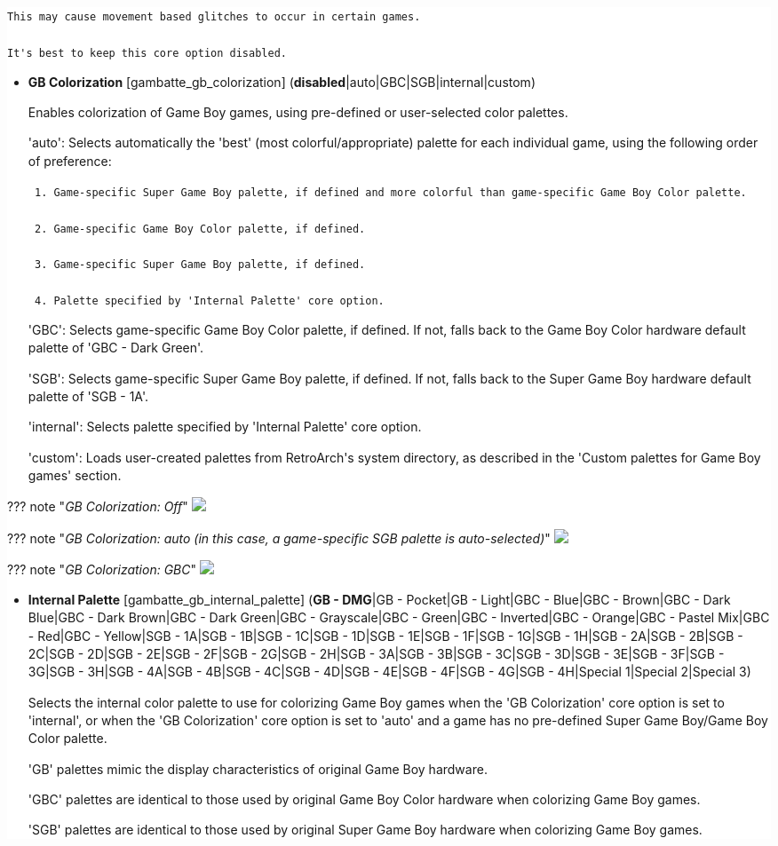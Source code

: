 	This may cause movement based glitches to occur in certain games.
	
	It's best to keep this core option disabled.

- **GB Colorization** [gambatte_gb_colorization] (**disabled**|auto|GBC|SGB|internal|custom)

	Enables colorization of Game Boy games, using pre-defined or user-selected color palettes.
	
	'auto': Selects automatically the 'best' (most colorful/appropriate) palette for each individual game, using the following order of preference:
	
	   1. Game-specific Super Game Boy palette, if defined and more colorful than game-specific Game Boy Color palette.
	   
	   2. Game-specific Game Boy Color palette, if defined.
	   
	   3. Game-specific Super Game Boy palette, if defined.
	   
	   4. Palette specified by 'Internal Palette' core option.
	   
	'GBC': Selects game-specific Game Boy Color palette, if defined. If not, falls back to the Game Boy Color hardware default palette of 'GBC - Dark Green'.
	
	'SGB': Selects game-specific Super Game Boy palette, if defined. If not, falls back to the Super Game Boy hardware default palette of 'SGB - 1A'.
	
	'internal': Selects palette specified by 'Internal Palette' core option.
	
	'custom': Loads user-created palettes from RetroArch's system directory, as described in the 'Custom palettes for Game Boy games' section.

??? note "*GB Colorization: Off*"
    ![](/image/core/gambatte/color_off.png)

??? note "*GB Colorization: auto (in this case, a game-specific SGB palette is auto-selected)*"
    ![](/image/core/gambatte/color_auto.png)

??? note "*GB Colorization: GBC*"
    ![](/image/core/gambatte/color_gbc.png)

- **Internal Palette** [gambatte_gb_internal_palette] (**GB - DMG**|GB - Pocket|GB - Light|GBC - Blue|GBC - Brown|GBC - Dark Blue|GBC - Dark Brown|GBC - Dark Green|GBC - Grayscale|GBC - Green|GBC - Inverted|GBC - Orange|GBC - Pastel Mix|GBC - Red|GBC - Yellow|SGB - 1A|SGB - 1B|SGB - 1C|SGB - 1D|SGB - 1E|SGB - 1F|SGB - 1G|SGB - 1H|SGB - 2A|SGB - 2B|SGB - 2C|SGB - 2D|SGB - 2E|SGB - 2F|SGB - 2G|SGB - 2H|SGB - 3A|SGB - 3B|SGB - 3C|SGB - 3D|SGB - 3E|SGB - 3F|SGB - 3G|SGB - 3H|SGB - 4A|SGB - 4B|SGB - 4C|SGB - 4D|SGB - 4E|SGB - 4F|SGB - 4G|SGB - 4H|Special 1|Special 2|Special 3)

	Selects the internal color palette to use for colorizing Game Boy games when the 'GB Colorization' core option is set to 'internal', or when the 'GB Colorization' core option is set to 'auto' and a game has no pre-defined Super Game Boy/Game Boy Color palette.
	
	'GB' palettes mimic the display characteristics of original Game Boy hardware.
	
	'GBC' palettes are identical to those used by original Game Boy Color hardware when colorizing Game Boy games.
	
	'SGB' palettes are identical to those used by original Super Game Boy hardware when colorizing Game Boy games.
